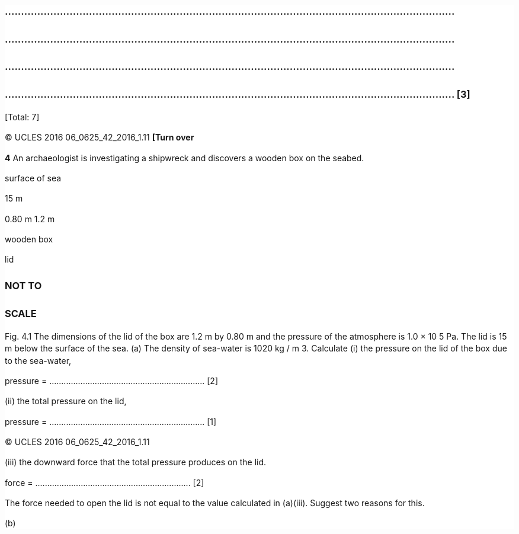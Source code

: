### ........................................................................................................................................... 

### ........................................................................................................................................... 

### ........................................................................................................................................... 

### ........................................................................................................................................... [3] 

 [Total: 7] 

© UCLES 2016 06_0625_42_2016_1.11 **[Turn over** 


**4** An archaeologist is investigating a shipwreck and discovers a wooden box on the seabed. 

 surface of sea 

 15 m 

 0.80 m 1.2 m 

 wooden box 

 lid 

### NOT TO 

### SCALE 

 Fig. 4.1 The dimensions of the lid of the box are 1.2 m by 0.80 m and the pressure of the atmosphere is 1.0 × 10 5 Pa. The lid is 15 m below the surface of the sea. (a) The density of sea-water is 1020 kg / m 3. Calculate (i) the pressure on the lid of the box due to the sea-water, 

 pressure = ................................................................. [2] 

 (ii) the total pressure on the lid, 

 pressure = ................................................................. [1] 

© UCLES 2016 06_0625_42_2016_1.11 


 (iii) the downward force that the total pressure produces on the lid. 

 force = ................................................................. [2] 

 The force needed to open the lid is not equal to the value calculated in (a)(iii). Suggest two reasons for this. 

 (b) 
